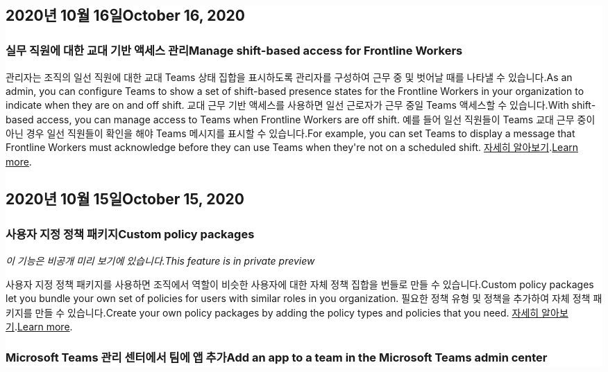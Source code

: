 ## <a name="october-16-2020"></a><span data-ttu-id="53c6c-226">2020년 10월 16일</span><span class="sxs-lookup"><span data-stu-id="53c6c-226">October 16, 2020</span></span>

### <a name="manage-shift-based-access-for-frontline-workers"></a><span data-ttu-id="53c6c-227">실무 직원에 대한 교대 기반 액세스 관리</span><span class="sxs-lookup"><span data-stu-id="53c6c-227">Manage shift-based access for Frontline Workers</span></span>

<span data-ttu-id="53c6c-228">관리자는 조직의 일선 직원에 대한 교대 Teams 상태 집합을 표시하도록 관리자를 구성하여 근무 중 및 벗어날 때를 나타낼 수 있습니다.</span><span class="sxs-lookup"><span data-stu-id="53c6c-228">As an admin, you can configure Teams to show a set of shift-based presence states for the Frontline Workers in your organization to indicate when they are on and off shift.</span></span> <span data-ttu-id="53c6c-229">교대 근무 기반 액세스를 사용하면 일선 근로자가 근무 중일 Teams 액세스할 수 있습니다.</span><span class="sxs-lookup"><span data-stu-id="53c6c-229">With shift-based access, you can manage access to Teams when Frontline Workers are off shift.</span></span> <span data-ttu-id="53c6c-230">예를 들어 일선 직원들이 Teams 교대 근무 중이 아닌 경우 일선 직원들이 확인을 해야 Teams 메시지를 표시할 수 있습니다.</span><span class="sxs-lookup"><span data-stu-id="53c6c-230">For example, you can set Teams to display a message that Frontline Workers must acknowledge before they can use Teams when they're not on a scheduled shift.</span></span> <span data-ttu-id="53c6c-231">[자세히 알아보기](/microsoftteams/expand-teams-across-your-org/shifts/manage-shift-based-access-flw).</span><span class="sxs-lookup"><span data-stu-id="53c6c-231">[Learn more](/microsoftteams/expand-teams-across-your-org/shifts/manage-shift-based-access-flw).</span></span>

## <a name="october-15-2020"></a><span data-ttu-id="53c6c-232">2020년 10월 15일</span><span class="sxs-lookup"><span data-stu-id="53c6c-232">October 15, 2020</span></span>

### <a name="custom-policy-packages"></a><span data-ttu-id="53c6c-233">사용자 지정 정책 패키지</span><span class="sxs-lookup"><span data-stu-id="53c6c-233">Custom policy packages</span></span>

<span data-ttu-id="53c6c-234">*이 기능은 비공개 미리 보기에 있습니다.*</span><span class="sxs-lookup"><span data-stu-id="53c6c-234">*This feature is in private preview*</span></span>

<span data-ttu-id="53c6c-235">사용자 지정 정책 패키지를 사용하면 조직에서 역할이 비슷한 사용자에 대한 자체 정책 집합을 번들로 만들 수 있습니다.</span><span class="sxs-lookup"><span data-stu-id="53c6c-235">Custom policy packages let you bundle your own set of policies for users with similar roles in you organization.</span></span> <span data-ttu-id="53c6c-236">필요한 정책 유형 및 정책을 추가하여 자체 정책 패키지를 만들 수 있습니다.</span><span class="sxs-lookup"><span data-stu-id="53c6c-236">Create your own policy packages by adding the policy types and policies that you need.</span></span> <span data-ttu-id="53c6c-237">[자세히 알아보기](/microsoftteams/manage-policy-packages#custom-policy-packages).</span><span class="sxs-lookup"><span data-stu-id="53c6c-237">[Learn more](/microsoftteams/manage-policy-packages#custom-policy-packages).</span></span>

### <a name="add-an-app-to-a-team-in-the-microsoft-teams-admin-center"></a><span data-ttu-id="53c6c-238">Microsoft Teams 관리 센터에서 팀에 앱 추가</span><span class="sxs-lookup"><span data-stu-id="53c6c-238">Add an app to a team in the Microsoft Teams admin center</span></span>
